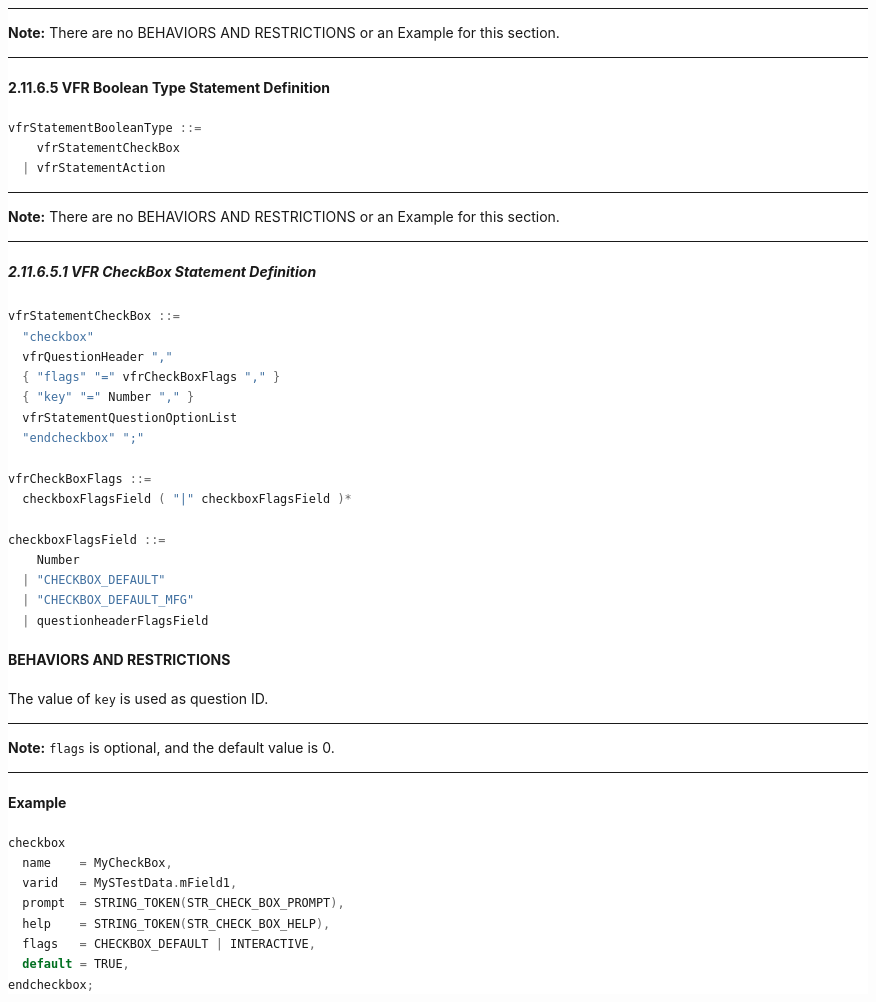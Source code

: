 **********
**Note:** There are no BEHAVIORS AND RESTRICTIONS or an Example for this
section.
**********

#### 2.11.6.5 VFR Boolean Type Statement Definition

```c
vfrStatementBooleanType ::=
    vfrStatementCheckBox
  | vfrStatementAction
```

**********
**Note:** There are no BEHAVIORS AND RESTRICTIONS or an Example for this
section.
**********

##### 2.11.6.5.1 VFR CheckBox Statement Definition

```c
vfrStatementCheckBox ::=
  "checkbox"
  vfrQuestionHeader ","
  { "flags" "=" vfrCheckBoxFlags "," }
  { "key" "=" Number "," }
  vfrStatementQuestionOptionList
  "endcheckbox" ";"

vfrCheckBoxFlags ::=
  checkboxFlagsField ( "|" checkboxFlagsField )*

checkboxFlagsField ::=
    Number
  | "CHECKBOX_DEFAULT"
  | "CHECKBOX_DEFAULT_MFG"
  | questionheaderFlagsField
```

#### BEHAVIORS AND RESTRICTIONS

The value of `key` is used as question ID.

**********
**Note:** `flags` is optional, and the default value is 0.
**********

#### Example

```c
checkbox
  name    = MyCheckBox,
  varid   = MySTestData.mField1,
  prompt  = STRING_TOKEN(STR_CHECK_BOX_PROMPT),
  help    = STRING_TOKEN(STR_CHECK_BOX_HELP),
  flags   = CHECKBOX_DEFAULT | INTERACTIVE,
  default = TRUE,
endcheckbox;
```
